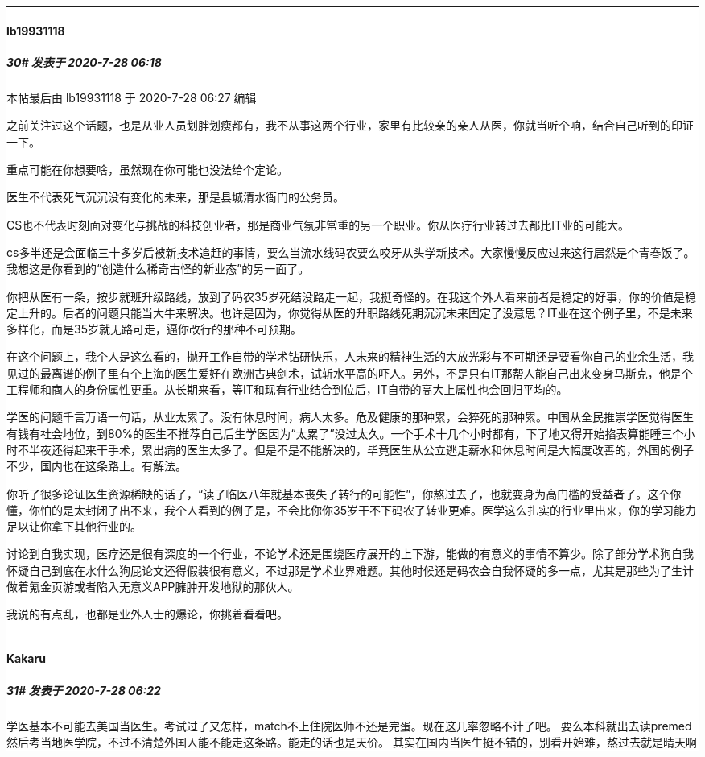 


-----

####  lb19931118  
##### 30#       发表于 2020-7-28 06:18



 本帖最后由 lb19931118 于 2020-7-28 06:27 编辑 

之前关注过这个话题，也是从业人员划胖划瘦都有，我不从事这两个行业，家里有比较亲的亲人从医，你就当听个响，结合自己听到的印证一下。


重点可能在你想要啥，虽然现在你可能也没法给个定论。


医生不代表死气沉沉没有变化的未来，那是县城清水衙门的公务员。

CS也不代表时刻面对变化与挑战的科技创业者，那是商业气氛非常重的另一个职业。你从医疗行业转过去都比IT业的可能大。


cs多半还是会面临三十多岁后被新技术追赶的事情，要么当流水线码农要么咬牙从头学新技术。大家慢慢反应过来这行居然是个青春饭了。我想这是你看到的“创造什么稀奇古怪的新业态”的另一面了。

你把从医有一条，按步就班升级路线，放到了码农35岁死结没路走一起，我挺奇怪的。在我这个外人看来前者是稳定的好事，你的价值是稳定上升的。后者的问题只能当大牛来解决。也许是因为，你觉得从医的升职路线死期沉沉未来固定了没意思？IT业在这个例子里，不是未来多样化，而是35岁就无路可走，逼你改行的那种不可预期。


在这个问题上，我个人是这么看的，抛开工作自带的学术钻研快乐，人未来的精神生活的大放光彩与不可期还是要看你自己的业余生活，我见过的最离谱的例子里有个上海的医生爱好在欧洲古典剑术，试斩水平高的吓人。另外，不是只有IT那帮人能自己出来变身马斯克，他是个工程师和商人的身份属性更重。从长期来看，等IT和现有行业结合到位后，IT自带的高大上属性也会回归平均的。


学医的问题千言万语一句话，从业太累了。没有休息时间，病人太多。危及健康的那种累，会猝死的那种累。中国从全民推崇学医觉得医生有钱有社会地位，到80%的医生不推荐自己后生学医因为“太累了”没过太久。一个手术十几个小时都有，下了地又得开始掐表算能睡三个小时不半夜还得起来干手术，累出病的医生太多了。但是不是不能解决的，毕竟医生从公立逃走薪水和休息时间是大幅度改善的，外国的例子不少，国内也在这条路上。有解法。


你听了很多论证医生资源稀缺的话了，“读了临医八年就基本丧失了转行的可能性”，你熬过去了，也就变身为高门槛的受益者了。这个你懂，你怕的是太封闭了出不来，我个人看到的例子是，不会比你你35岁干不下码农了转业更难。医学这么扎实的行业里出来，你的学习能力足以让你拿下其他行业的。

讨论到自我实现，医疗还是很有深度的一个行业，不论学术还是围绕医疗展开的上下游，能做的有意义的事情不算少。除了部分学术狗自我怀疑自己到底在水什么狗屁论文还得假装很有意义，不过那是学术业界难题。其他时候还是码农会自我怀疑的多一点，尤其是那些为了生计做着氪金页游或者陷入无意义APP臃肿开发地狱的那伙人。


我说的有点乱，也都是业外人士的爆论，你挑着看看吧。








-----

####  Kakaru  
##### 31#       发表于 2020-7-28 06:22




学医基本不可能去美国当医生。考试过了又怎样，match不上住院医师不还是完蛋。现在这几率忽略不计了吧。
要么本科就出去读premed 然后考当地医学院，不过不清楚外国人能不能走这条路。能走的话也是天价。
其实在国内当医生挺不错的，别看开始难，熬过去就是晴天啊

